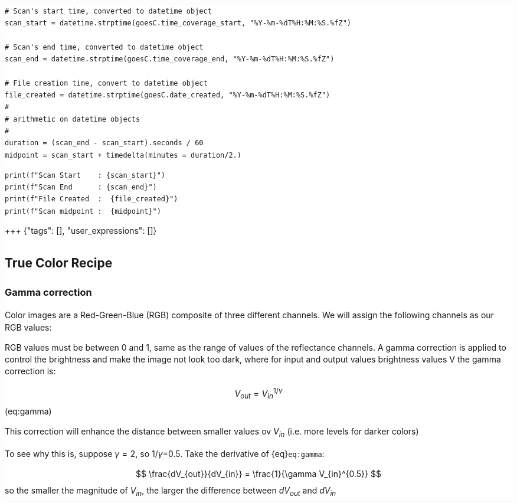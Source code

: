 ```{code-cell} ipython3

```

```{code-cell} ipython3
# Scan's start time, converted to datetime object
scan_start = datetime.strptime(goesC.time_coverage_start, "%Y-%m-%dT%H:%M:%S.%fZ")

# Scan's end time, converted to datetime object
scan_end = datetime.strptime(goesC.time_coverage_end, "%Y-%m-%dT%H:%M:%S.%fZ")

# File creation time, convert to datetime object
file_created = datetime.strptime(goesC.date_created, "%Y-%m-%dT%H:%M:%S.%fZ")
#
# arithmetic on datetime objects
#
duration = (scan_end - scan_start).seconds / 60
midpoint = scan_start + timedelta(minutes = duration/2.)
```

```{code-cell} ipython3
print(f"Scan Start    : {scan_start}")
print(f"Scan End      : {scan_end}")
print(f"File Created  :  {file_created}")
print(f"Scan midpoint :  {midpoint}")
```

+++ {"tags": [], "user_expressions": []}

## True Color Recipe

### Gamma correction

Color images are a Red-Green-Blue (RGB) composite of three different
channels. We will assign the following channels as our RGB values:


RGB values must be between 0 and 1, same as the range of values of the
reflectance channels. A gamma correction is applied to control the brightness
and make the image not look too dark, where for input and output values brightness values
V the gamma correction is:

$$
V_{out} = V_{in}^{1/\gamma}
$$ (eq:gamma)

This correction will enhance the distance between smaller values ov $V_{in}$ (i.e. more levels for darker colors)

To see why this is, suppose $\gamma = 2$, so $1/\gamma$=0.5.  Take the derivative of {eq}`eq:gamma`:

$$
\frac{dV_{out}}{dV_{in}} = \frac{1}{\gamma V_{in}^{0.5}} 
$$
so the smaller the magnitude of $V_{in}$, the larger the difference between $dV_{out}$ and $dV_{in}$

